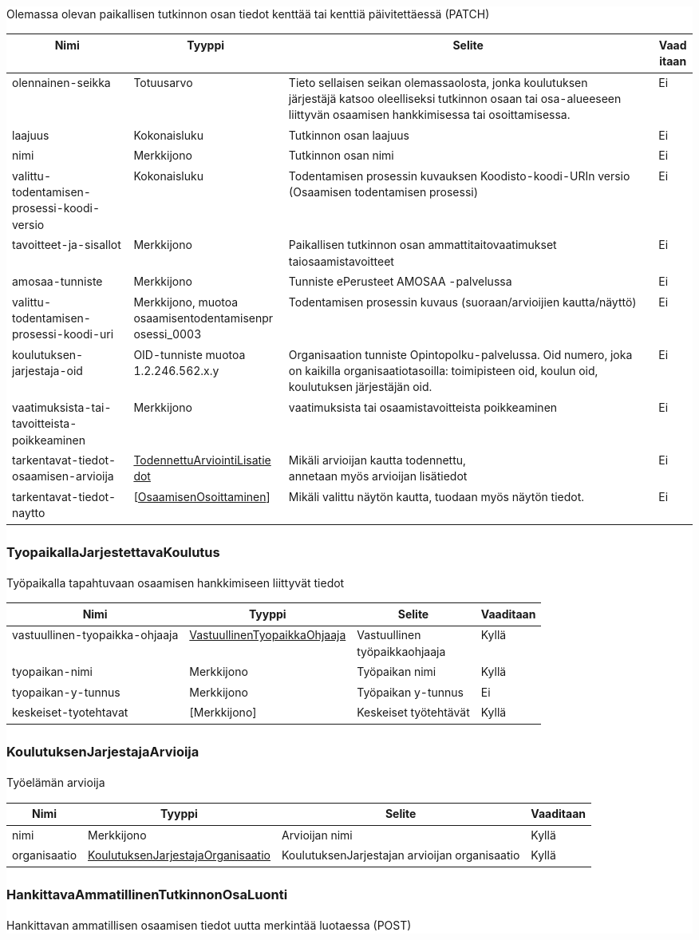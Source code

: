 Olemassa olevan paikallisen tutkinnon osan tiedot kenttää tai kenttiä päivitettäessä (PATCH)

| Nimi | Tyyppi | Selite | Vaaditaan |
| ---- | ------ | ------ | --------- |
| olennainen-seikka | Totuusarvo | Tieto sellaisen seikan olemassaolosta, jonka koulutuksen<br>    järjestäjä katsoo oleelliseksi tutkinnon osaan tai osa-alueeseen<br>    liittyvän osaamisen hankkimisessa tai osoittamisessa. | Ei |
| laajuus | Kokonaisluku | Tutkinnon osan laajuus | Ei |
| nimi | Merkkijono | Tutkinnon osan nimi | Ei |
| valittu-todentamisen-prosessi-koodi-versio | Kokonaisluku | Todentamisen prosessin kuvauksen Koodisto-koodi-URIn versio<br>       (Osaamisen todentamisen prosessi) | Ei |
| tavoitteet-ja-sisallot | Merkkijono | Paikallisen tutkinnon osan ammattitaitovaatimukset taiosaamistavoitteet | Ei |
| amosaa-tunniste | Merkkijono | Tunniste ePerusteet AMOSAA -palvelussa | Ei |
| valittu-todentamisen-prosessi-koodi-uri | Merkkijono, muotoa osaamisentodentamisenprosessi_0003 | Todentamisen prosessin kuvaus (suoraan/arvioijien kautta/näyttö) | Ei |
| koulutuksen-jarjestaja-oid | OID-tunniste muotoa 1.2.246.562.x.y | Organisaation tunniste Opintopolku-palvelussa. Oid numero, joka on kaikilla organisaatiotasoilla: toimipisteen oid, koulun oid, koulutuksen järjestäjän oid. | Ei |
| vaatimuksista-tai-tavoitteista-poikkeaminen | Merkkijono | vaatimuksista tai osaamistavoitteista poikkeaminen | Ei |
| tarkentavat-tiedot-osaamisen-arvioija | [TodennettuArviointiLisatiedot](#TodennettuArviointiLisatiedot) | Mikäli arvioijan kautta todennettu,<br>       annetaan myös arvioijan lisätiedot | Ei |
| tarkentavat-tiedot-naytto | [[OsaamisenOsoittaminen](#OsaamisenOsoittaminen)] | Mikäli valittu näytön kautta, tuodaan myös näytön tiedot. | Ei |

### TyopaikallaJarjestettavaKoulutus  

Työpaikalla tapahtuvaan osaamisen hankkimiseen liittyvät tiedot

| Nimi | Tyyppi | Selite | Vaaditaan |
| ---- | ------ | ------ | --------- |
| vastuullinen-tyopaikka-ohjaaja | [VastuullinenTyopaikkaOhjaaja](#VastuullinenTyopaikkaOhjaaja) | Vastuullinen<br>    työpaikkaohjaaja | Kyllä |
| tyopaikan-nimi | Merkkijono | Työpaikan nimi | Kyllä |
| tyopaikan-y-tunnus | Merkkijono | Työpaikan y-tunnus | Ei |
| keskeiset-tyotehtavat | [Merkkijono] | Keskeiset työtehtävät | Kyllä |

###   



### KoulutuksenJarjestajaArvioija  

Työelämän arvioija

| Nimi | Tyyppi | Selite | Vaaditaan |
| ---- | ------ | ------ | --------- |
| nimi | Merkkijono | Arvioijan nimi | Kyllä |
| organisaatio | [KoulutuksenJarjestajaOrganisaatio](#KoulutuksenJarjestajaOrganisaatio) | KoulutuksenJarjestajan arvioijan organisaatio | Kyllä |

### HankittavaAmmatillinenTutkinnonOsaLuonti  

Hankittavan ammatillisen osaamisen tiedot uutta merkintää luotaessa (POST)
